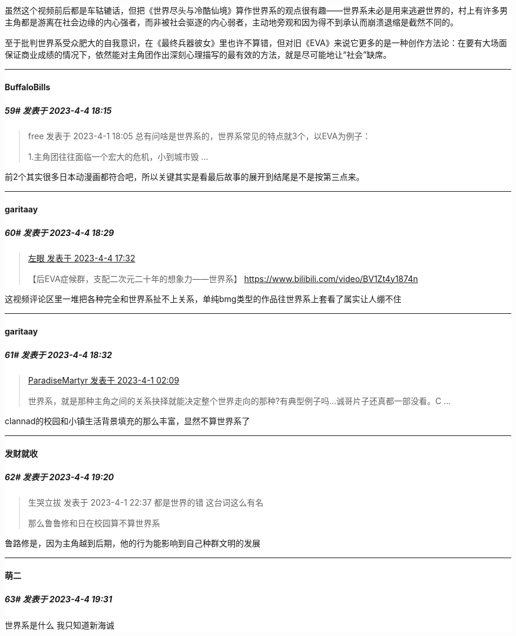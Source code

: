 虽然这个视频前后都是车轱辘话，但把《世界尽头与冷酷仙境》算作世界系的观点很有趣——世界系未必是用来逃避世界的，村上有许多男主角都是游离在社会边缘的内心强者，而非被社会驱逐的内心弱者，主动地旁观和因为得不到承认而崩溃退缩是截然不同的。

至于批判世界系受众肥大的自我意识，在《最终兵器彼女》里也许不算错，但对旧《EVA》来说它更多的是一种创作方法论：在要有大场面保证商业成绩的情况下，依然能对主角团作出深刻心理描写的最有效的方法，就是尽可能地让“社会”缺席。

*****

####  BuffaloBills  
##### 59#       发表于 2023-4-4 18:15

<blockquote>free 发表于 2023-4-1 18:05
总有问啥是世界系的，世界系常见的特点就3个，以EVA为例子：

1.主角团往往面临一个宏大的危机，小到城市毁 ...</blockquote>
前2个其实很多日本动漫画都符合吧，所以关键其实是看最后故事的展开到结尾是不是按第三点来。

*****

####  garitaay  
##### 60#       发表于 2023-4-4 18:29

<blockquote><a href="httphttps://bbs.saraba1st.com/2b/forum.php?mod=redirect&amp;goto=findpost&amp;pid=60333352&amp;ptid=2126882" target="_blank">左眼 发表于 2023-4-4 17:32</a>

【后EVA症候群，支配二次元二十年的想象力——世界系】 https://www.bilibili.com/video/BV1Zt4y1874n</blockquote>
这视频评论区里一堆把各种完全和世界系扯不上关系，单纯bmg类型的作品往世界系上套看了属实让人绷不住

*****

####  garitaay  
##### 61#       发表于 2023-4-4 18:32

<blockquote><a href="httphttps://bbs.saraba1st.com/2b/forum.php?mod=redirect&amp;goto=findpost&amp;pid=60293311&amp;ptid=2126882" target="_blank">ParadiseMartyr 发表于 2023-4-1 02:09</a>

世界系，就是那种主角之间的关系抉择就能决定整个世界走向的那种?有典型例子吗…诚哥片子还真都一部没看。C ...</blockquote>
clannad的校园和小镇生活背景填充的那么丰富，显然不算世界系了

*****

####  发财就收  
##### 62#       发表于 2023-4-4 19:20

<blockquote>生哭立拔 发表于 2023-4-1 22:37
都是世界的错 这台词这么有名

那么鲁鲁修和日在校园算不算世界系</blockquote>
鲁路修是，因为主角越到后期，他的行为能影响到自己种群文明的发展

*****

####  萌二  
##### 63#       发表于 2023-4-4 19:31

世界系是什么 我只知道新海诚
